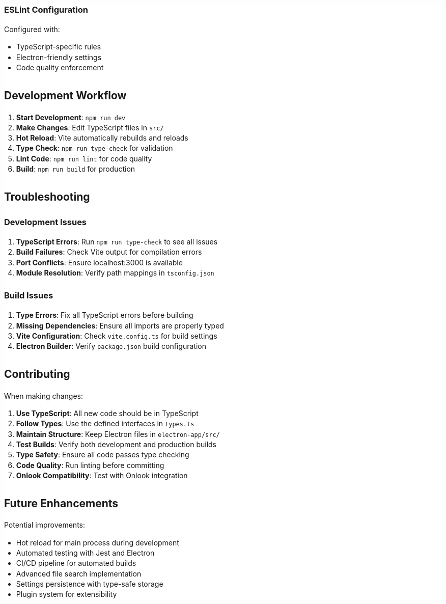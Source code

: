 ### ESLint Configuration

Configured with:

- TypeScript-specific rules
- Electron-friendly settings
- Code quality enforcement

## Development Workflow

1. **Start Development**: `npm run dev`
2. **Make Changes**: Edit TypeScript files in `src/`
3. **Hot Reload**: Vite automatically rebuilds and reloads
4. **Type Check**: `npm run type-check` for validation
5. **Lint Code**: `npm run lint` for code quality
6. **Build**: `npm run build` for production

## Troubleshooting

### Development Issues

1. **TypeScript Errors**: Run `npm run type-check` to see all issues
2. **Build Failures**: Check Vite output for compilation errors
3. **Port Conflicts**: Ensure localhost:3000 is available
4. **Module Resolution**: Verify path mappings in `tsconfig.json`

### Build Issues

1. **Type Errors**: Fix all TypeScript errors before building
2. **Missing Dependencies**: Ensure all imports are properly typed
3. **Vite Configuration**: Check `vite.config.ts` for build settings
4. **Electron Builder**: Verify `package.json` build configuration

## Contributing

When making changes:

1. **Use TypeScript**: All new code should be in TypeScript
2. **Follow Types**: Use the defined interfaces in `types.ts`
3. **Maintain Structure**: Keep Electron files in `electron-app/src/`
4. **Test Builds**: Verify both development and production builds
5. **Type Safety**: Ensure all code passes type checking
6. **Code Quality**: Run linting before committing
7. **Onlook Compatibility**: Test with Onlook integration

## Future Enhancements

Potential improvements:

- Hot reload for main process during development
- Automated testing with Jest and Electron
- CI/CD pipeline for automated builds
- Advanced file search implementation
- Settings persistence with type-safe storage
- Plugin system for extensibility

